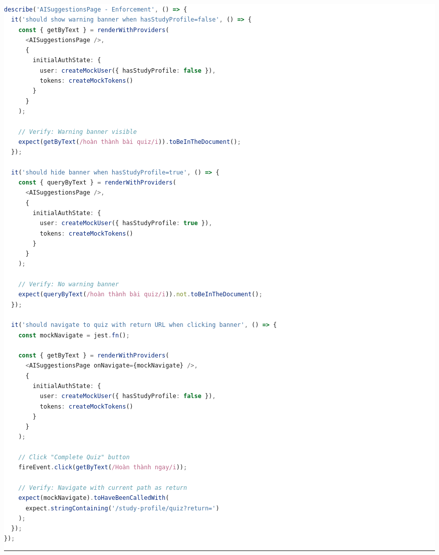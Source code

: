 ```typescript
describe('AISuggestionsPage - Enforcement', () => {
  it('should show warning banner when hasStudyProfile=false', () => {
    const { getByText } = renderWithProviders(
      <AISuggestionsPage />,
      {
        initialAuthState: {
          user: createMockUser({ hasStudyProfile: false }),
          tokens: createMockTokens()
        }
      }
    );

    // Verify: Warning banner visible
    expect(getByText(/hoàn thành bài quiz/i)).toBeInTheDocument();
  });

  it('should hide banner when hasStudyProfile=true', () => {
    const { queryByText } = renderWithProviders(
      <AISuggestionsPage />,
      {
        initialAuthState: {
          user: createMockUser({ hasStudyProfile: true }),
          tokens: createMockTokens()
        }
      }
    );

    // Verify: No warning banner
    expect(queryByText(/hoàn thành bài quiz/i)).not.toBeInTheDocument();
  });

  it('should navigate to quiz with return URL when clicking banner', () => {
    const mockNavigate = jest.fn();

    const { getByText } = renderWithProviders(
      <AISuggestionsPage onNavigate={mockNavigate} />,
      {
        initialAuthState: {
          user: createMockUser({ hasStudyProfile: false }),
          tokens: createMockTokens()
        }
      }
    );

    // Click "Complete Quiz" button
    fireEvent.click(getByText(/Hoàn thành ngay/i));

    // Verify: Navigate with current path as return
    expect(mockNavigate).toHaveBeenCalledWith(
      expect.stringContaining('/study-profile/quiz?return=')
    );
  });
});
```

---
